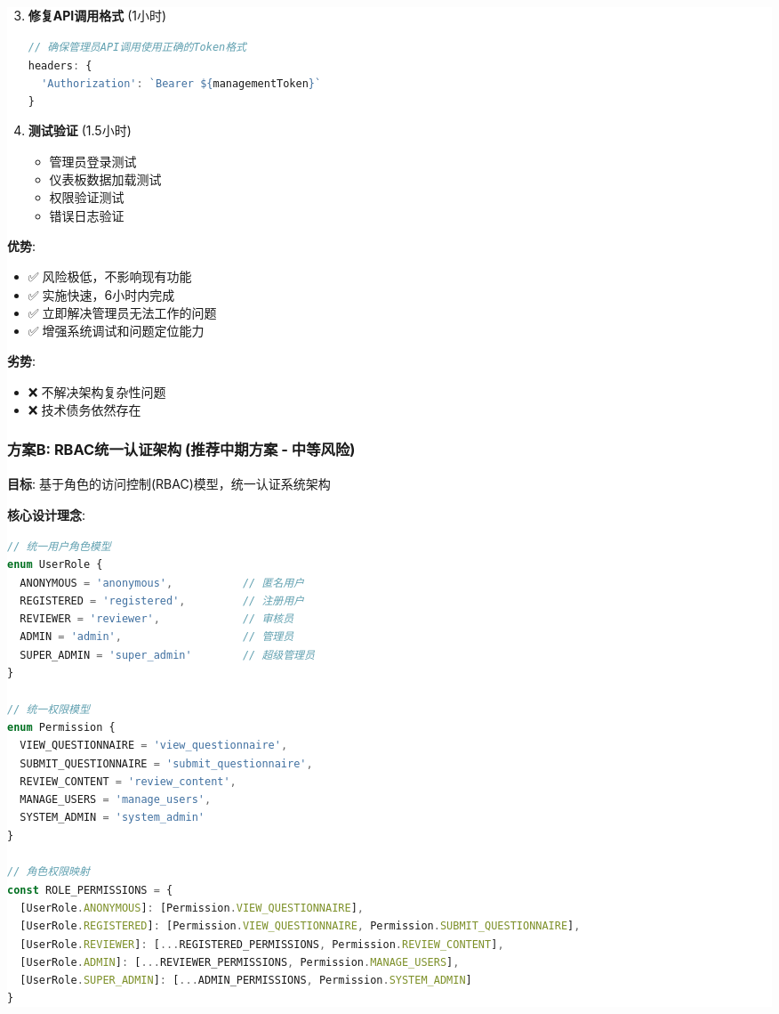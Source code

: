 3. **修复API调用格式** (1小时)
   ```typescript
   // 确保管理员API调用使用正确的Token格式
   headers: {
     'Authorization': `Bearer ${managementToken}`
   }
   ```

4. **测试验证** (1.5小时)
   - 管理员登录测试
   - 仪表板数据加载测试
   - 权限验证测试
   - 错误日志验证

**优势**:
- ✅ 风险极低，不影响现有功能
- ✅ 实施快速，6小时内完成
- ✅ 立即解决管理员无法工作的问题
- ✅ 增强系统调试和问题定位能力

**劣势**:
- ❌ 不解决架构复杂性问题
- ❌ 技术债务依然存在

### 方案B: RBAC统一认证架构 (推荐中期方案 - 中等风险)

**目标**: 基于角色的访问控制(RBAC)模型，统一认证系统架构

**核心设计理念**:
```typescript
// 统一用户角色模型
enum UserRole {
  ANONYMOUS = 'anonymous',           // 匿名用户
  REGISTERED = 'registered',         // 注册用户
  REVIEWER = 'reviewer',             // 审核员
  ADMIN = 'admin',                   // 管理员
  SUPER_ADMIN = 'super_admin'        // 超级管理员
}

// 统一权限模型
enum Permission {
  VIEW_QUESTIONNAIRE = 'view_questionnaire',
  SUBMIT_QUESTIONNAIRE = 'submit_questionnaire',
  REVIEW_CONTENT = 'review_content',
  MANAGE_USERS = 'manage_users',
  SYSTEM_ADMIN = 'system_admin'
}

// 角色权限映射
const ROLE_PERMISSIONS = {
  [UserRole.ANONYMOUS]: [Permission.VIEW_QUESTIONNAIRE],
  [UserRole.REGISTERED]: [Permission.VIEW_QUESTIONNAIRE, Permission.SUBMIT_QUESTIONNAIRE],
  [UserRole.REVIEWER]: [...REGISTERED_PERMISSIONS, Permission.REVIEW_CONTENT],
  [UserRole.ADMIN]: [...REVIEWER_PERMISSIONS, Permission.MANAGE_USERS],
  [UserRole.SUPER_ADMIN]: [...ADMIN_PERMISSIONS, Permission.SYSTEM_ADMIN]
}
```

